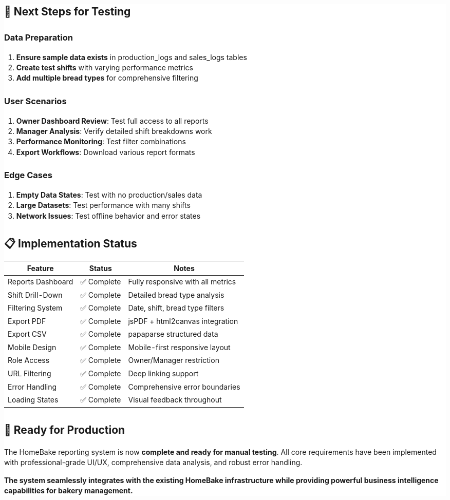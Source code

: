 ## 🚀 Next Steps for Testing

### Data Preparation
1. **Ensure sample data exists** in production_logs and sales_logs tables
2. **Create test shifts** with varying performance metrics
3. **Add multiple bread types** for comprehensive filtering

### User Scenarios  
1. **Owner Dashboard Review**: Test full access to all reports
2. **Manager Analysis**: Verify detailed shift breakdowns work
3. **Performance Monitoring**: Test filter combinations
4. **Export Workflows**: Download various report formats

### Edge Cases
1. **Empty Data States**: Test with no production/sales data
2. **Large Datasets**: Test performance with many shifts
3. **Network Issues**: Test offline behavior and error states

## 📋 Implementation Status

| Feature | Status | Notes |
|---------|--------|-------|
| Reports Dashboard | ✅ Complete | Fully responsive with all metrics |
| Shift Drill-Down | ✅ Complete | Detailed bread type analysis |
| Filtering System | ✅ Complete | Date, shift, bread type filters |
| Export PDF | ✅ Complete | jsPDF + html2canvas integration |
| Export CSV | ✅ Complete | papaparse structured data |
| Mobile Design | ✅ Complete | Mobile-first responsive layout |
| Role Access | ✅ Complete | Owner/Manager restriction |
| URL Filtering | ✅ Complete | Deep linking support |
| Error Handling | ✅ Complete | Comprehensive error boundaries |
| Loading States | ✅ Complete | Visual feedback throughout |

## 🎉 Ready for Production

The HomeBake reporting system is now **complete and ready for manual testing**. All core requirements have been implemented with professional-grade UI/UX, comprehensive data analysis, and robust error handling.

**The system seamlessly integrates with the existing HomeBake infrastructure while providing powerful business intelligence capabilities for bakery management.**